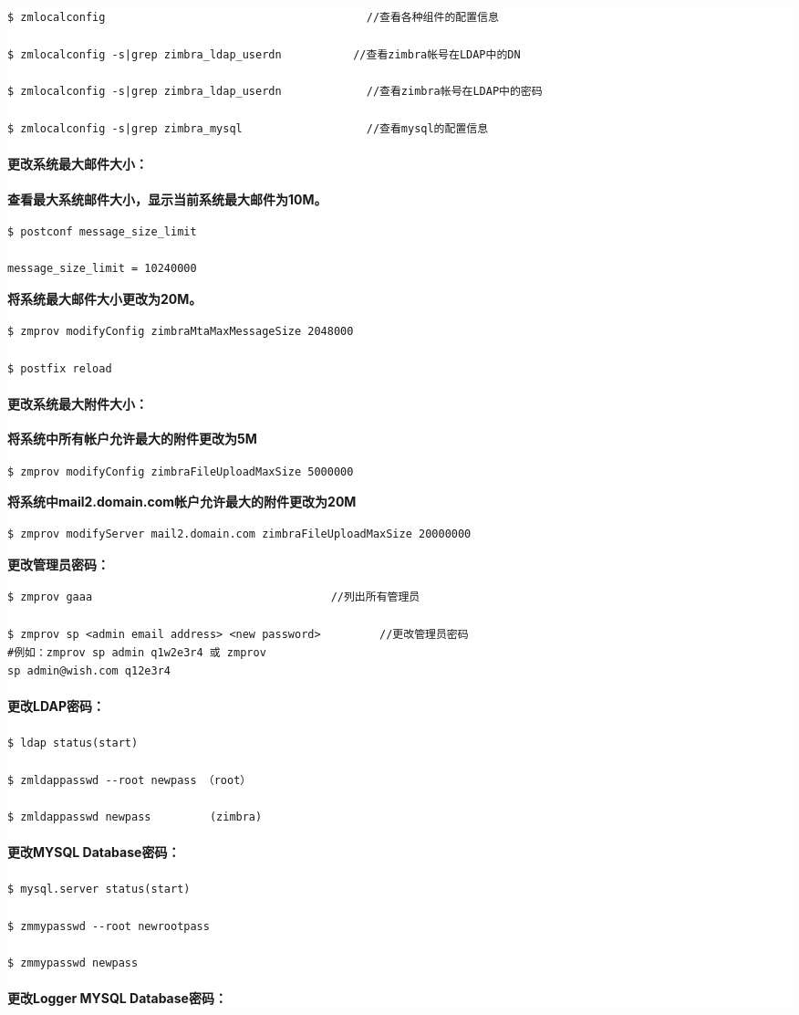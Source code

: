 	$ zmlocalconfig                                        //查看各种组件的配置信息
	
	$ zmlocalconfig -s|grep zimbra_ldap_userdn　　　　　　 //查看zimbra帐号在LDAP中的DN
	
	$ zmlocalconfig -s|grep zimbra_ldap_userdn             //查看zimbra帐号在LDAP中的密码
	
	$ zmlocalconfig -s|grep zimbra_mysql                   //查看mysql的配置信息
	

#### 更改系统最大邮件大小：

**查看最大系统邮件大小，显示当前系统最大邮件为10M。**

	$ postconf message_size_limit
	
	message_size_limit = 10240000

**将系统最大邮件大小更改为20M。**

	$ zmprov modifyConfig zimbraMtaMaxMessageSize 2048000
	
	$ postfix reload

 
#### 更改系统最大附件大小：

**将系统中所有帐户允许最大的附件更改为5M**

	$ zmprov modifyConfig zimbraFileUploadMaxSize 5000000

**将系统中mail2.domain.com帐户允许最大的附件更改为20M**

	$ zmprov modifyServer mail2.domain.com zimbraFileUploadMaxSize 20000000

 

**更改管理员密码：**

	$ zmprov gaaa　　　　　　　　　　　　　　　　　　　　　　//列出所有管理员

	$ zmprov sp <admin email address> <new password>         //更改管理员密码
	#例如：zmprov sp admin q1w2e3r4 或 zmprov
	sp admin@wish.com q12e3r4

 

#### 更改LDAP密码：

	$ ldap status(start)
	
	$ zmldappasswd --root newpass （root）
	
	$ zmldappasswd newpass         (zimbra)

 

#### **更改MYSQL Database密码：**

	$ mysql.server status(start)
	
	$ zmmypasswd --root newrootpass
	
	$ zmmypasswd newpass

#### **更改Logger MYSQL Database密码：**

